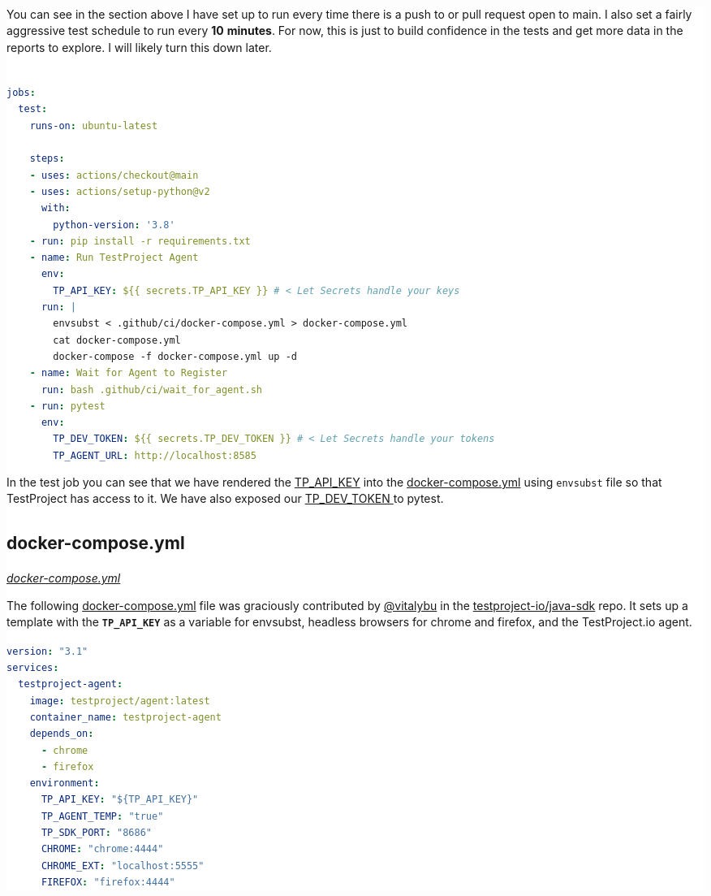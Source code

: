 You can see in the section above I have set up to run every time there is a push to or pull request open to main.  I also set a fairly aggressive test schedule to run every **10** **minutes**.  For now, this is just to build confidence in the tests and get more data in the reports to explore.  I will likely turn this down later.

``` yaml

jobs:
  test:
    runs-on: ubuntu-latest

    steps:
    - uses: actions/checkout@main
    - uses: actions/setup-python@v2
      with:
        python-version: '3.8'
    - run: pip install -r requirements.txt
    - name: Run TestProject Agent
      env:
        TP_API_KEY: ${{ secrets.TP_API_KEY }} # < Let Secrets handle your keys
      run: |
        envsubst < .github/ci/docker-compose.yml > docker-compose.yml
        cat docker-compose.yml
        docker-compose -f docker-compose.yml up -d
    - name: Wait for Agent to Register
      run: bash .github/ci/wait_for_agent.sh
    - run: pytest
      env:
        TP_DEV_TOKEN: ${{ secrets.TP_DEV_TOKEN }} # < Let Secrets handle your tokens
        TP_AGENT_URL: http://localhost:8585
```

In the test job you can see that we have rendered the [TP\_API\_KEY](https://app.TestProject.io/#/integrations/api) into the [docker-compose.yml](https://github.com/WaylonWalker/waylonwalker-com-tests/blob/master/.github/ci/docker-compose.yml) using `envsubst` file so that TestProject has access to it.  We have also exposed our [TP\_DEV\_TOKEN ](https://app.TestProject.io/#/integrations/sdk) to pytest.


## docker-compose.yml

_[docker-compose.yml](https://github.com/WaylonWalker/waylonwalker-com-tests/blob/master/.github/ci/docker-compose.yml)_

The following [docker-compose.yml](https://github.com/WaylonWalker/waylonwalker-com-tests/blob/master/.github/ci/docker-compose.yml) file was graciously contributed by [@vitalybu](https://github.com/vitalybu) in the [testproject-io/java-sdk](https://github.com/testproject-io/java-sdk/blob/master/.github/ci/docker-compose.yml) repo.  It sets up a template with the **`TP_API_KEY`** as a variable for envsubst, headless browsers for chrome and firefox, and the TestProject.io agent.

``` yaml
version: "3.1"
services:
  testproject-agent:
    image: testproject/agent:latest
    container_name: testproject-agent
    depends_on:
      - chrome
      - firefox
    environment:
      TP_API_KEY: "${TP_API_KEY}"
      TP_AGENT_TEMP: "true"
      TP_SDK_PORT: "8686"
      CHROME: "chrome:4444"
      CHROME_EXT: "localhost:5555"
      FIREFOX: "firefox:4444"
```